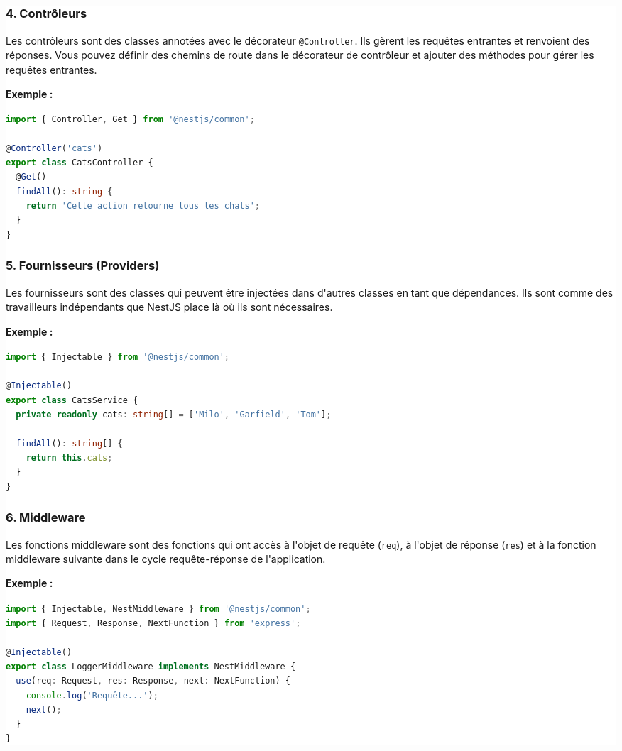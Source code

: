 ### 4. Contrôleurs

Les contrôleurs sont des classes annotées avec le décorateur `@Controller`. Ils gèrent les requêtes entrantes et renvoient des réponses. 
Vous pouvez définir des chemins de route dans le décorateur de contrôleur et ajouter des méthodes pour gérer les requêtes entrantes.

**Exemple :**

```typescript
import { Controller, Get } from '@nestjs/common';

@Controller('cats')
export class CatsController {
  @Get()
  findAll(): string {
    return 'Cette action retourne tous les chats';
  }
}
```

### 5. Fournisseurs (Providers)

Les fournisseurs sont des classes qui peuvent être injectées dans d'autres classes en tant que dépendances. 
Ils sont comme des travailleurs indépendants que NestJS place là où ils sont nécessaires.

**Exemple :**

```typescript
import { Injectable } from '@nestjs/common';

@Injectable()
export class CatsService {
  private readonly cats: string[] = ['Milo', 'Garfield', 'Tom'];

  findAll(): string[] {
    return this.cats;
  }
}
```

### 6. Middleware

Les fonctions middleware sont des fonctions qui ont accès à l'objet de requête (`req`), à l'objet de réponse (`res`) et 
à la fonction middleware suivante dans le cycle requête-réponse de l'application.

**Exemple :**

```typescript
import { Injectable, NestMiddleware } from '@nestjs/common';
import { Request, Response, NextFunction } from 'express';

@Injectable()
export class LoggerMiddleware implements NestMiddleware {
  use(req: Request, res: Response, next: NextFunction) {
    console.log('Requête...');
    next();
  }
}
```
